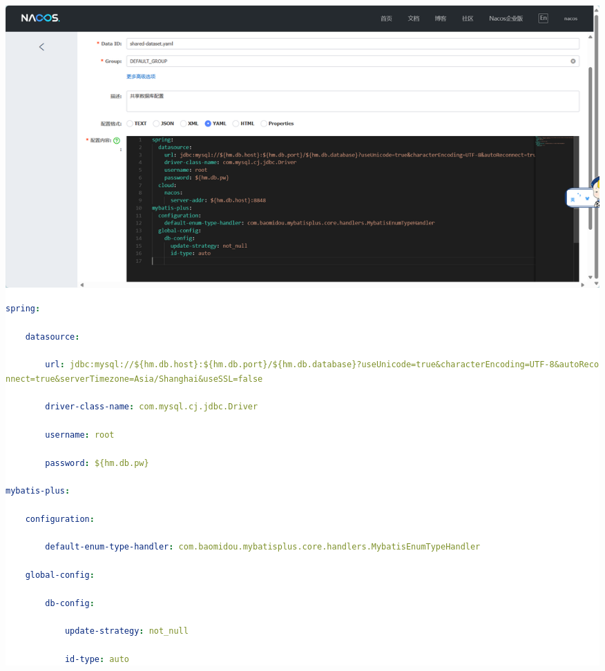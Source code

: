 ![](images/Pasted%20image%2020240716220528.png)
```yaml
spring:

	datasource:
	
		url: jdbc:mysql://${hm.db.host}:${hm.db.port}/${hm.db.database}?useUnicode=true&characterEncoding=UTF-8&autoReconnect=true&serverTimezone=Asia/Shanghai&useSSL=false
	
		driver-class-name: com.mysql.cj.jdbc.Driver
	
		username: root
	
		password: ${hm.db.pw}
	
mybatis-plus:
	
	configuration:
	
		default-enum-type-handler: com.baomidou.mybatisplus.core.handlers.MybatisEnumTypeHandler
	
	global-config:
	
		db-config:
	
			update-strategy: not_null
	
			id-type: auto
```